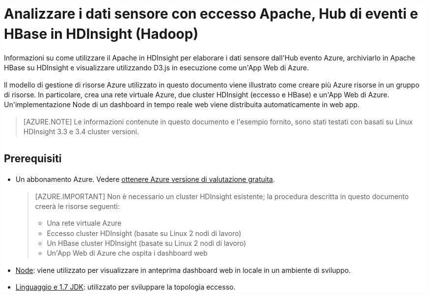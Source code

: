 <properties
   pageTitle="Analizzare i dati sensore con eccesso Apache e HBase | Microsoft Azure"
   description="Informazioni su come connettersi a Apache eccesso con una rete virtuale. Usare eccesso con HBase per elaborare sensore i dati da un hub di eventi e visualizzare con D3.js."
   services="hdinsight"
   documentationCenter=""
   authors="Blackmist"
   manager="jhubbard"
   editor="cgronlun"/>

<tags
   ms.service="hdinsight"
   ms.devlang="java"
   ms.topic="article"
   ms.tgt_pltfrm="na"
   ms.workload="big-data"
   ms.date="09/20/2016"
   ms.author="larryfr"/>

# <a name="analyze-sensor-data-with-apache-storm-event-hub-and-hbase-in-hdinsight-hadoop"></a>Analizzare i dati sensore con eccesso Apache, Hub di eventi e HBase in HDInsight (Hadoop) 

Informazioni su come utilizzare il Apache in HDInsight per elaborare i dati sensore dall'Hub evento Azure, archiviarlo in Apache HBase su HDInsight e visualizzare utilizzando D3.js in esecuzione come un'App Web di Azure.

Il modello di gestione di risorse Azure utilizzato in questo documento viene illustrato come creare più Azure risorse in un gruppo di risorse. In particolare, crea una rete virtuale Azure, due cluster HDInsight (eccesso e HBase) e un'App Web di Azure. Un'implementazione Node di un dashboard in tempo reale web viene distribuita automaticamente in web app.

> [AZURE.NOTE] Le informazioni contenute in questo documento e l'esempio fornito, sono stati testati con basati su Linux HDInsight 3.3 e 3.4 cluster versioni.

## <a name="prerequisites"></a>Prerequisiti

* Un abbonamento Azure. Vedere [ottenere Azure versione di valutazione gratuita](http://azure.microsoft.com/documentation/videos/get-azure-free-trial-for-testing-hadoop-in-hdinsight/).

    > [AZURE.IMPORTANT] Non è necessario un cluster HDInsight esistente; la procedura descritta in questo documento creerà le risorse seguenti:
    >
    > * Una rete virtuale Azure
    > * Eccesso cluster HDInsight (basate su Linux 2 nodi di lavoro)
    > * Un HBase cluster HDInsight (basate su Linux 2 nodi di lavoro)
    > * Un'App Web di Azure che ospita i dashboard web

* [Node](http://nodejs.org/): viene utilizzato per visualizzare in anteprima dashboard web in locale in un ambiente di sviluppo.

* [Linguaggio e 1.7 JDK](http://www.oracle.com/technetwork/java/javase/downloads/index.html): utilizzato per sviluppare la topologia eccesso.


[azure-portal]: https://portal.azure.com